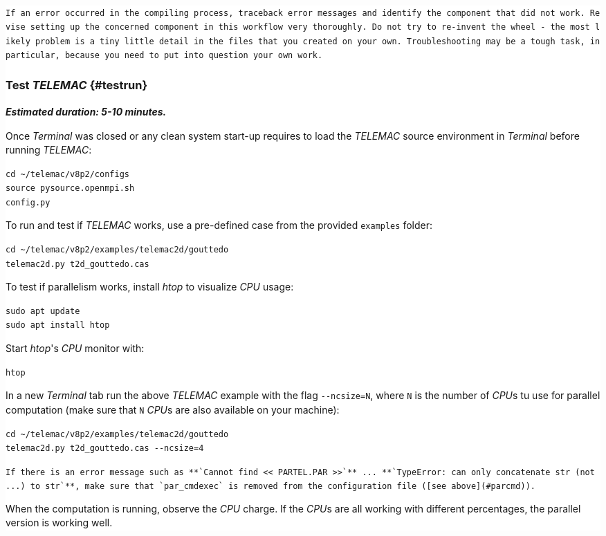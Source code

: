 ```{tip}
If an error occurred in the compiling process, traceback error messages and identify the component that did not work. Revise setting up the concerned component in this workflow very thoroughly. Do not try to re-invent the wheel - the most likely problem is a tiny little detail in the files that you created on your own. Troubleshooting may be a tough task, in particular, because you need to put into question your own work.
```

### Test *TELEMAC* {#testrun}

***Estimated duration: 5-10 minutes.***

Once *Terminal* was closed or any clean system start-up requires to load the *TELEMAC* source environment in *Terminal* before running *TELEMAC*:

```
cd ~/telemac/v8p2/configs
source pysource.openmpi.sh
config.py
```


To run and test if *TELEMAC* works, use a pre-defined case from the provided `examples` folder:

```
cd ~/telemac/v8p2/examples/telemac2d/gouttedo
telemac2d.py t2d_gouttedo.cas
```

To test if parallelism works, install *htop* to visualize *CPU* usage:

```
sudo apt update
sudo apt install htop
```

Start *htop*'s *CPU* monitor with:

```
htop
```

In a new *Terminal* tab run the above *TELEMAC* example with the flag `--ncsize=N`, where `N` is the number of *CPU*s tu use for parallel computation (make sure that `N` *CPU*s are also available on your machine):

```
cd ~/telemac/v8p2/examples/telemac2d/gouttedo
telemac2d.py t2d_gouttedo.cas --ncsize=4
```

```{note}
If there is an error message such as **`Cannot find << PARTEL.PAR >>`** ... **`TypeError: can only concatenate str (not ...) to str`**, make sure that `par_cmdexec` is removed from the configuration file ([see above](#parcmd)).
```

When the computation is running, observe the *CPU* charge. If the *CPU*s are all working with different percentages, the parallel version is working well.
